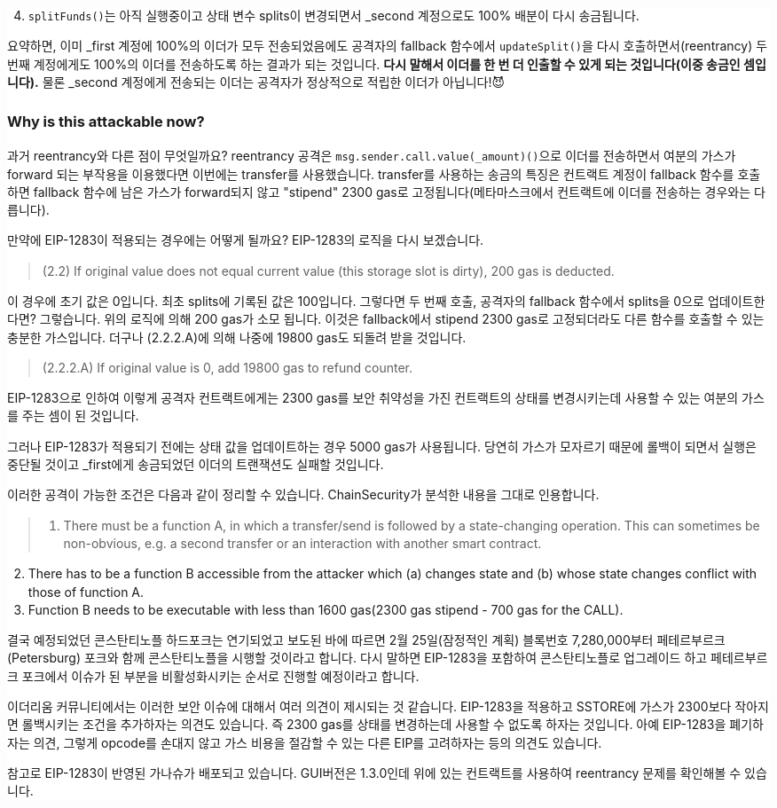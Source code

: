 4. `splitFunds()`는 아직 실행중이고 상태 변수 splits이 변경되면서 _second 계정으로도 100% 배분이 다시 송금됩니다.

요약하면, 이미 _first 계정에 100%의 이더가 모두 전송되었음에도 공격자의 fallback 함수에서 `updateSplit()`을 다시 호출하면서(reentrancy) 두 번째 계정에게도 100%의 
이더를 전송하도록 하는 결과가 되는 것입니다. <b>다시 말해서 이더를 한 번 더 인출할 수 있게 되는 것입니다(이중 송금인 셈입니다).</b> 
물론 _second 계정에게 전송되는 이더는 공격자가 정상적으로 적립한 이더가 아닙니다!😈


### Why is this attackable now?

과거 reentrancy와 다른 점이 무엇일까요? reentrancy 공격은 `msg.sender.call.value(_amount)()`으로 이더를 전송하면서 
여분의 가스가 forward 되는 부작용을 이용했다면 이번에는 transfer를 사용했습니다. transfer를 사용하는 송금의 특징은 컨트랙트 계정이 fallback 함수를 호출하면 fallback 함수에 남은 가스가 
forward되지 않고 "stipend" 2300 gas로 고정됩니다(메타마스크에서 컨트랙트에 이더를 전송하는 경우와는 다릅니다).  

만약에 EIP-1283이 적용되는 경우에는 어떻게 될까요? EIP-1283의 로직을 다시 보겠습니다.

>(2.2) If original value does not equal current value (this storage slot is dirty), 200 gas is deducted.

이 경우에 초기 값은 0입니다. 최초 splits에 기록된 값은 100입니다. 그렇다면 두 번째 호출, 공격자의 fallback 함수에서 splits을 0으로 업데이트한다면? 그렇습니다. 위의 로직에 의해 
200 gas가 소모 됩니다. 이것은 fallback에서 stipend 2300 gas로 고정되더라도 다른 함수를 호출할 수 있는 충분한 가스입니다. 
더구나 (2.2.2.A)에 의해 나중에 19800 gas도 되돌려 받을 것입니다.

>(2.2.2.A) If original value is 0, add 19800 gas to refund counter.

EIP-1283으로 인하여 이렇게 공격자 컨트랙트에게는 2300 gas를 보안 취약성을 가진 컨트랙트의 상태를 변경시키는데 사용할 수 있는 여분의 가스를 주는 셈이 된 것입니다.

그러나 EIP-1283가 적용되기 전에는 상태 값을 업데이트하는 경우 5000 gas가 사용됩니다. 당연히 가스가 모자르기 때문에 롤백이 되면서 실행은 중단될 것이고 _first에게 송금되었던 이더의 
트랜잭션도 실패할 것입니다.

이러한 공격이 가능한 조건은 다음과 같이 정리할 수 있습니다. ChainSecurity가 분석한 내용을 그대로 인용합니다.

>1. There must be a function A, in which a transfer/send is followed by a state-changing operation. This can sometimes be non-obvious, e.g. a second transfer or an interaction with another smart contract.
2. There has to be a function B accessible from the attacker which (a) changes state and (b) whose state changes conflict with those of function A.
3. Function B needs to be executable with less than 1600 gas(2300 gas stipend - 700 gas for the CALL). 


결국 예정되었던 콘스탄티노플 하드포크는 연기되었고 보도된 바에 따르면 2월 25일(잠정적인 계획) 블록번호 7,280,000부터 페테르부르크(Petersburg) 포크와 함께 콘스탄티노플을 시행할 것이라고 합니다.
다시 말하면 EIP-1283을 포함하여 콘스탄티노플로 업그레이드 하고 페테르부르크 포크에서 이슈가 된 부분을 비활성화시키는 순서로 진행할 예정이라고 합니다. 

이더리움 커뮤니티에서는 이러한 보안 이슈에 대해서 여러 의견이 제시되는 것 같습니다. EIP-1283을 적용하고 SSTORE에 가스가 2300보다 작아지면 롤백시키는 조건을 추가하자는 의견도 
있습니다. 즉 2300 gas를 상태를 변경하는데 사용할 수 없도록 하자는 것입니다. 아예 EIP-1283을 폐기하자는 의견, 그렇게 opcode를 손대지 않고 가스 비용을 절감할 수 있는 
다른 EIP를 고려하자는 등의 의견도 있습니다.

참고로 EIP-1283이 반영된 가나슈가 배포되고 있습니다. GUI버전은 1.3.0인데 위에 있는 컨트랙트를 사용하여 reentrancy 문제를 확인해볼 수 있습니다.

[etheruem-blog]: https://blog.ethereum.org/
[eip-1283]: https://eips.ethereum.org/EIPS/eip-1283
[etheruem-yellowpaper]: https://github.com/ethereum/yellowpaper
[eip-1283-reentrancy]: https://medium.com/chainsecurity/constantinople-enables-new-reentrancy-attack-ace4088297d9